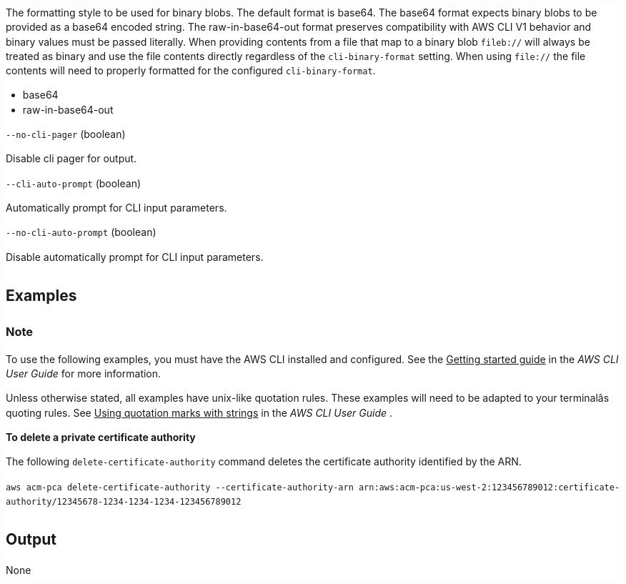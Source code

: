 The formatting style to be used for binary blobs. The default format is base64. The base64 format expects binary blobs to be provided as a base64 encoded string. The raw-in-base64-out format preserves compatibility with AWS CLI V1 behavior and binary values must be passed literally. When providing contents from a file that map to a binary blob `fileb://` will always be treated as binary and use the file contents directly regardless of the `cli-binary-format` setting. When using `file://` the file contents will need to properly formatted for the configured `cli-binary-format`.

- base64
- raw-in-base64-out

`--no-cli-pager` (boolean)

Disable cli pager for output.

`--cli-auto-prompt` (boolean)

Automatically prompt for CLI input parameters.

`--no-cli-auto-prompt` (boolean)

Disable automatically prompt for CLI input parameters.

## Examples

### Note

To use the following examples, you must have the AWS CLI installed and configured. See the [Getting started guide](https://docs.aws.amazon.com/cli/latest/userguide/cli-chap-getting-started.html) in the *AWS CLI User Guide* for more information.

Unless otherwise stated, all examples have unix-like quotation rules. These examples will need to be adapted to your terminalâs quoting rules. See [Using quotation marks with strings](https://docs.aws.amazon.com/cli/latest/userguide/cli-usage-parameters-quoting-strings.html) in the *AWS CLI User Guide* .

**To delete a private certificate authority**

The following `delete-certificate-authority` command deletes the certificate authority identified by the ARN.

```
aws acm-pca delete-certificate-authority --certificate-authority-arn arn:aws:acm-pca:us-west-2:123456789012:certificate-authority/12345678-1234-1234-1234-123456789012
```

## Output

None